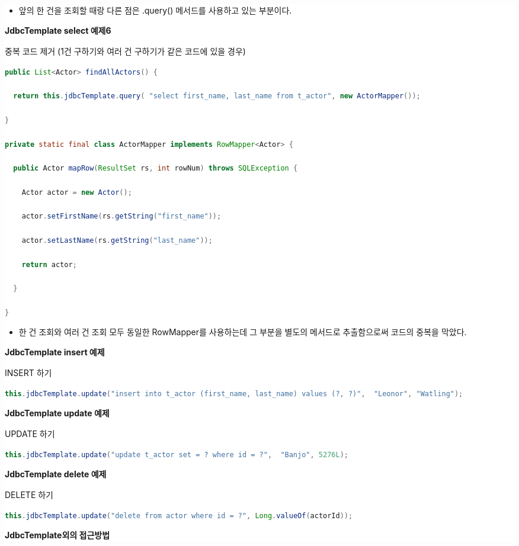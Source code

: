 * 앞의 한 건을 조회할 때랑 다른 점은 .query() 메서드를 사용하고 있는 부분이다.

**JdbcTemplate select 예제6**

중복 코드 제거 (1건 구하기와 여러 건 구하기가 같은 코드에 있을 경우)

```java
public List<Actor> findAllActors() {

  return this.jdbcTemplate.query( "select first_name, last_name from t_actor", new ActorMapper());

}

private static final class ActorMapper implements RowMapper<Actor> {

  public Actor mapRow(ResultSet rs, int rowNum) throws SQLException {

    Actor actor = new Actor();

    actor.setFirstName(rs.getString("first_name"));

    actor.setLastName(rs.getString("last_name"));

    return actor;

  }

}
```

* 한 건 조회와 여러 건 조회 모두 동일한 RowMapper를 사용하는데 그 부분을 별도의 메서드로 추출함으로써 코드의 중복을 막았다.

**JdbcTemplate insert 예제**

INSERT 하기

```java
this.jdbcTemplate.update("insert into t_actor (first_name, last_name) values (?, ?)",  "Leonor", "Watling");
```

**JdbcTemplate update 예제**

UPDATE 하기

```java
this.jdbcTemplate.update("update t_actor set = ? where id = ?",  "Banjo", 5276L);
```

**JdbcTemplate delete 예제**

DELETE 하기

```java
this.jdbcTemplate.update("delete from actor where id = ?", Long.valueOf(actorId));
```

**JdbcTemplate외의 접근방법**
